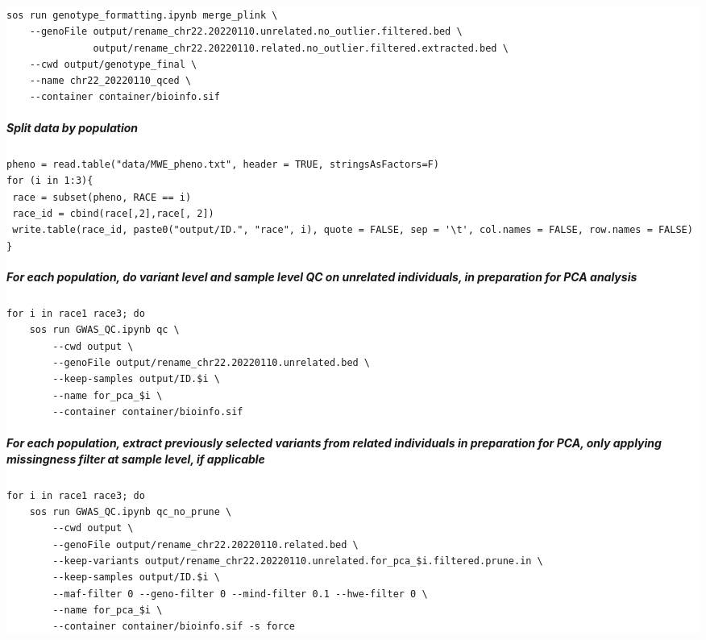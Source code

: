 

```
sos run genotype_formatting.ipynb merge_plink \
    --genoFile output/rename_chr22.20220110.unrelated.no_outlier.filtered.bed \
               output/rename_chr22.20220110.related.no_outlier.filtered.extracted.bed \
    --cwd output/genotype_final \
    --name chr22_20220110_qced \
    --container container/bioinfo.sif
```


##### Split data by population


```
pheno = read.table("data/MWE_pheno.txt", header = TRUE, stringsAsFactors=F)
for (i in 1:3){
 race = subset(pheno, RACE == i)
 race_id = cbind(race[,2],race[, 2])
 write.table(race_id, paste0("output/ID.", "race", i), quote = FALSE, sep = '\t', col.names = FALSE, row.names = FALSE)
}
```


##### For each population, do variant level and sample level QC on unrelated individuals, in preparation for PCA analysis


```
for i in race1 race3; do
    sos run GWAS_QC.ipynb qc \
        --cwd output \
        --genoFile output/rename_chr22.20220110.unrelated.bed \
        --keep-samples output/ID.$i \
        --name for_pca_$i \
        --container container/bioinfo.sif
```


##### For each population, extract previously selected variants from related individuals in preparation for PCA, only applying missingness filter at sample level, if applicable


```
for i in race1 race3; do
    sos run GWAS_QC.ipynb qc_no_prune \
        --cwd output \
        --genoFile output/rename_chr22.20220110.related.bed \
        --keep-variants output/rename_chr22.20220110.unrelated.for_pca_$i.filtered.prune.in \
        --keep-samples output/ID.$i \
        --maf-filter 0 --geno-filter 0 --mind-filter 0.1 --hwe-filter 0 \
        --name for_pca_$i \
        --container container/bioinfo.sif -s force
```
